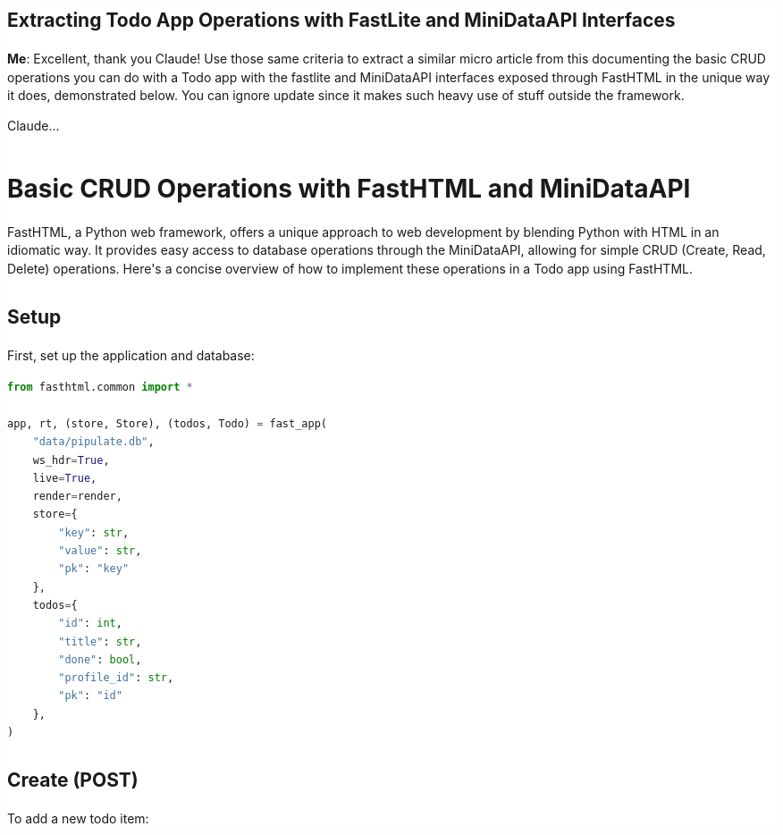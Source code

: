 
## Extracting Todo App Operations with FastLite and MiniDataAPI Interfaces

**Me**: Excellent, thank you Claude! Use those same criteria to extract a similar
micro article from this documenting the basic CRUD operations you can do with a
Todo app with the fastlite and MiniDataAPI interfaces exposed through FastHTML
in the unique way it does, demonstrated below. You can ignore update since it
makes such heavy use of stuff outside the framework. 

Claude...

# Basic CRUD Operations with FastHTML and MiniDataAPI

FastHTML, a Python web framework, offers a unique approach to web development by
blending Python with HTML in an idiomatic way. It provides easy access to
database operations through the MiniDataAPI, allowing for simple CRUD (Create,
Read, Delete) operations. Here's a concise overview of how to implement these
operations in a Todo app using FastHTML.

## Setup

First, set up the application and database:

```python
from fasthtml.common import *

app, rt, (store, Store), (todos, Todo) = fast_app(
    "data/pipulate.db",
    ws_hdr=True,
    live=True,
    render=render,
    store={
        "key": str,
        "value": str,
        "pk": "key"
    },
    todos={
        "id": int,
        "title": str,
        "done": bool,
        "profile_id": str,
        "pk": "id"
    },
)
```

## Create (POST)

To add a new todo item:
